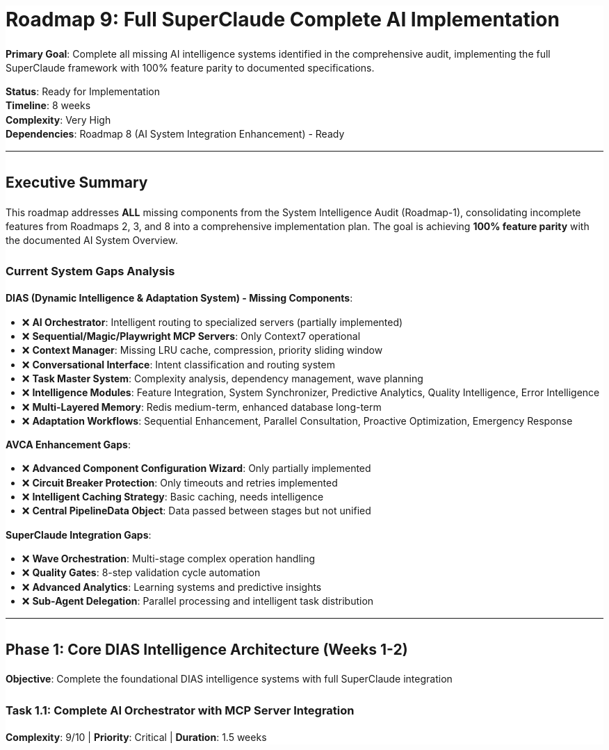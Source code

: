 # Roadmap 9: Full SuperClaude Complete AI Implementation
**Primary Goal**: Complete all missing AI intelligence systems identified in the comprehensive audit, implementing the full SuperClaude framework with 100% feature parity to documented specifications.

**Status**: Ready for Implementation  
**Timeline**: 8 weeks  
**Complexity**: Very High  
**Dependencies**: Roadmap 8 (AI System Integration Enhancement) - Ready

---

## Executive Summary

This roadmap addresses **ALL** missing components from the System Intelligence Audit (Roadmap-1), consolidating incomplete features from Roadmaps 2, 3, and 8 into a comprehensive implementation plan. The goal is achieving **100% feature parity** with the documented AI System Overview.

### Current System Gaps Analysis

**DIAS (Dynamic Intelligence & Adaptation System) - Missing Components**:
- ❌ **AI Orchestrator**: Intelligent routing to specialized servers (partially implemented)
- ❌ **Sequential/Magic/Playwright MCP Servers**: Only Context7 operational
- ❌ **Context Manager**: Missing LRU cache, compression, priority sliding window
- ❌ **Conversational Interface**: Intent classification and routing system
- ❌ **Task Master System**: Complexity analysis, dependency management, wave planning
- ❌ **Intelligence Modules**: Feature Integration, System Synchronizer, Predictive Analytics, Quality Intelligence, Error Intelligence
- ❌ **Multi-Layered Memory**: Redis medium-term, enhanced database long-term
- ❌ **Adaptation Workflows**: Sequential Enhancement, Parallel Consultation, Proactive Optimization, Emergency Response

**AVCA Enhancement Gaps**:
- ❌ **Advanced Component Configuration Wizard**: Only partially implemented
- ❌ **Circuit Breaker Protection**: Only timeouts and retries implemented
- ❌ **Intelligent Caching Strategy**: Basic caching, needs intelligence
- ❌ **Central PipelineData Object**: Data passed between stages but not unified

**SuperClaude Integration Gaps**:
- ❌ **Wave Orchestration**: Multi-stage complex operation handling
- ❌ **Quality Gates**: 8-step validation cycle automation
- ❌ **Advanced Analytics**: Learning systems and predictive insights
- ❌ **Sub-Agent Delegation**: Parallel processing and intelligent task distribution

---

## Phase 1: Core DIAS Intelligence Architecture (Weeks 1-2)
**Objective**: Complete the foundational DIAS intelligence systems with full SuperClaude integration

### **Task 1.1: Complete AI Orchestrator with MCP Server Integration**
**Complexity**: 9/10 | **Priority**: Critical | **Duration**: 1.5 weeks
